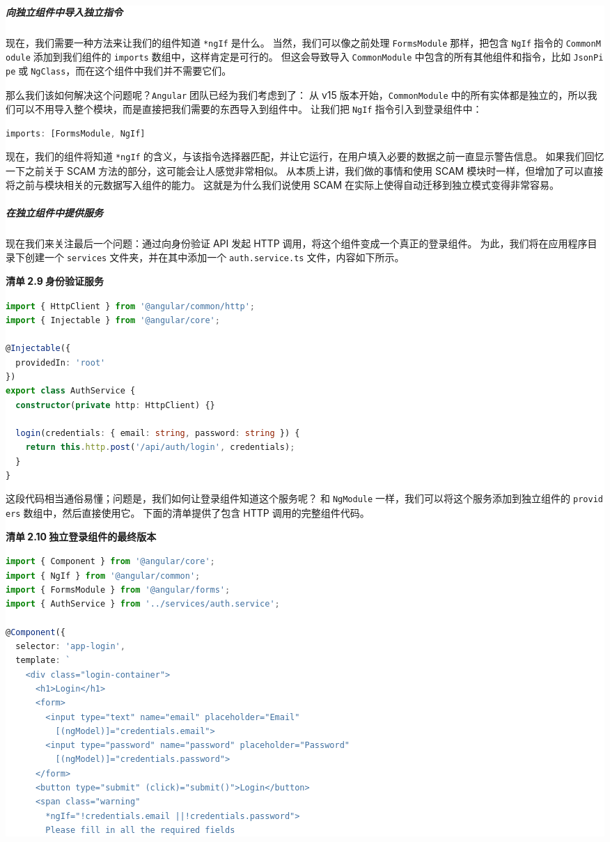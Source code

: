 ##### 向独立组件中导入独立指令

现在，我们需要一种方法来让我们的组件知道 `*ngIf` 是什么。
当然，我们可以像之前处理 `FormsModule` 那样，把包含 `NgIf` 指令的 `CommonModule` 添加到我们组件的 `imports` 数组中，这样肯定是可行的。
但这会导致导入 `CommonModule` 中包含的所有其他组件和指令，比如 `JsonPipe` 或 `NgClass`，而在这个组件中我们并不需要它们。

那么我们该如何解决这个问题呢？`Angular` 团队已经为我们考虑到了：
从 v15 版本开始，`CommonModule` 中的所有实体都是独立的，所以我们可以不用导入整个模块，而是直接把我们需要的东西导入到组件中。
让我们把 `NgIf` 指令引入到登录组件中：

```typescript
imports: [FormsModule, NgIf]
```

现在，我们的组件将知道 `*ngIf` 的含义，与该指令选择器匹配，并让它运行，在用户填入必要的数据之前一直显示警告信息。
如果我们回忆一下之前关于 SCAM 方法的部分，这可能会让人感觉非常相似。
从本质上讲，我们做的事情和使用 SCAM 模块时一样，但增加了可以直接将之前与模块相关的元数据写入组件的能力。
这就是为什么我们说使用 SCAM 在实际上使得自动迁移到独立模式变得非常容易。

##### 在独立组件中提供服务

现在我们来关注最后一个问题：通过向身份验证 API 发起 HTTP 调用，将这个组件变成一个真正的登录组件。
为此，我们将在应用程序目录下创建一个 `services` 文件夹，并在其中添加一个 `auth.service.ts` 文件，内容如下所示。

**清单 2.9 身份验证服务**

```typescript
import { HttpClient } from '@angular/common/http';
import { Injectable } from '@angular/core';

@Injectable({
  providedIn: 'root'
})
export class AuthService {
  constructor(private http: HttpClient) {}

  login(credentials: { email: string, password: string }) {
    return this.http.post('/api/auth/login', credentials);
  }
}
```

这段代码相当通俗易懂；问题是，我们如何让登录组件知道这个服务呢？
和 `NgModule` 一样，我们可以将这个服务添加到独立组件的 `providers` 数组中，然后直接使用它。
下面的清单提供了包含 HTTP 调用的完整组件代码。

**清单 2.10 独立登录组件的最终版本**

```typescript
import { Component } from '@angular/core';
import { NgIf } from '@angular/common';
import { FormsModule } from '@angular/forms';
import { AuthService } from '../services/auth.service';

@Component({
  selector: 'app-login',
  template: `
    <div class="login-container">
      <h1>Login</h1>
      <form>
        <input type="text" name="email" placeholder="Email"
          [(ngModel)]="credentials.email">
        <input type="password" name="password" placeholder="Password" 
          [(ngModel)]="credentials.password">
      </form>
      <button type="submit" (click)="submit()">Login</button>
      <span class="warning" 
        *ngIf="!credentials.email ||!credentials.password">
        Please fill in all the required fields
```